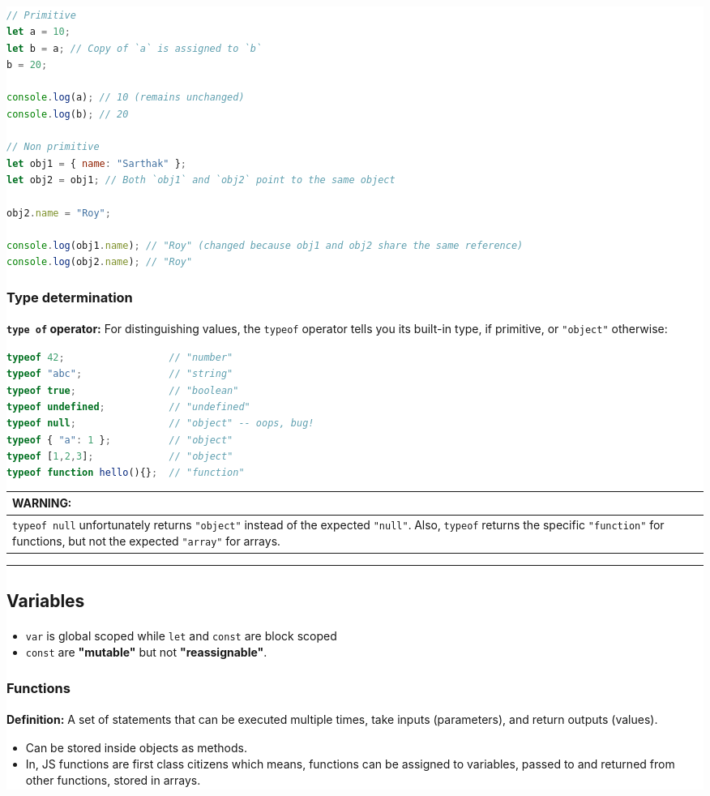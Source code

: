 ```js
// Primitive
let a = 10;
let b = a; // Copy of `a` is assigned to `b`
b = 20;

console.log(a); // 10 (remains unchanged)
console.log(b); // 20

// Non primitive
let obj1 = { name: "Sarthak" };
let obj2 = obj1; // Both `obj1` and `obj2` point to the same object

obj2.name = "Roy";

console.log(obj1.name); // "Roy" (changed because obj1 and obj2 share the same reference)
console.log(obj2.name); // "Roy"

```

### Type determination

**`type of` operator:** For distinguishing values, the `typeof` operator tells you its built-in type, if primitive, or `"object"` otherwise:

```js
typeof 42;                  // "number"
typeof "abc";               // "string"
typeof true;                // "boolean"
typeof undefined;           // "undefined"
typeof null;                // "object" -- oops, bug!
typeof { "a": 1 };          // "object"
typeof [1,2,3];             // "object"
typeof function hello(){};  // "function"
```

| WARNING:                                                                                                                                                                                    |
| :------------------------------------------------------------------------------------------------------------------------------------------------------------------------------------------ |
| `typeof null` unfortunately returns `"object"` instead of the expected `"null"`. Also, `typeof` returns the specific `"function"` for functions, but not the expected `"array"` for arrays. |

---
## Variables

- `var` is global scoped while `let` and `const` are block scoped
- `const` are **"mutable"** but not **"reassignable"**.

### Functions

**Definition:** A set of statements that can be executed multiple times, take inputs (parameters), and return outputs (values).

- Can be stored inside objects as methods.
- In, JS functions are first class citizens which means, functions can be assigned to variables, passed to and returned from other functions, stored in arrays.
